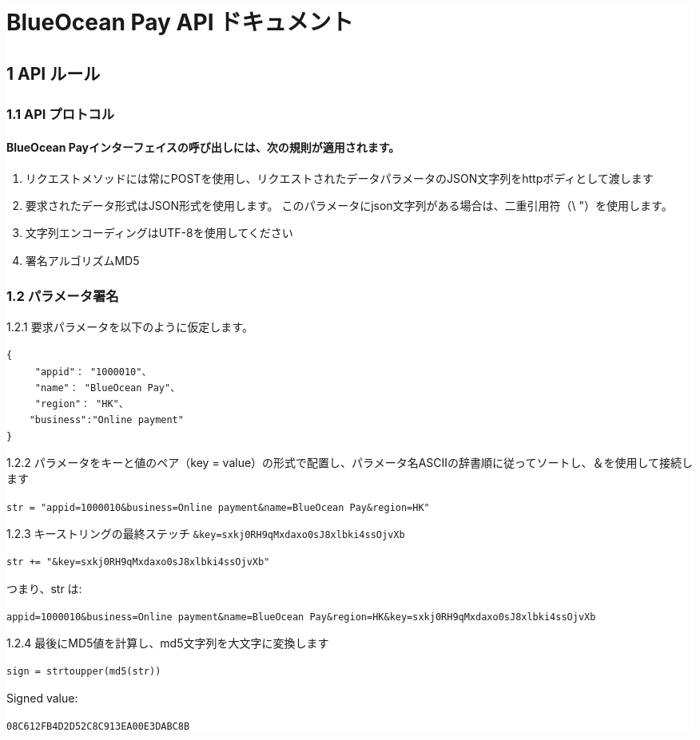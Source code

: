 # BlueOcean Pay API ドキュメント

## 1 API ルール

### 1.1 API プロトコル

#### BlueOcean Payインターフェイスの呼び出しには、次の規則が適用されます。

1. リクエストメソッドには常にPOSTを使用し、リクエストされたデータパラメータのJSON文字列をhttpボディとして渡します

2. 要求されたデータ形式はJSON形式を使用します。 このパラメータにjson文字列がある場合は、二重引用符（\ "）を使用します。

3. 文字列エンコーディングはUTF-8を使用してください

4. 署名アルゴリズムMD5

### 1.2 パラメータ署名

1.2.1 要求パラメータを以下のように仮定します。

```
{
     "appid"： "1000010"、
     "name"： "BlueOcean Pay"、
     "region"： "HK"、
    "business":"Online payment"
}
```

1.2.2 パラメータをキーと値のペア（key = value）の形式で配置し、パラメータ名ASCIIの辞書順に従ってソートし、＆を使用して接続します

```
str = "appid=1000010&business=Online payment&name=BlueOcean Pay&region=HK"
```

1.2.3 キーストリングの最終ステッチ `&key=sxkj0RH9qMxdaxo0sJ8xlbki4ssOjvXb`

```
str += "&key=sxkj0RH9qMxdaxo0sJ8xlbki4ssOjvXb"
```

つまり、str は:

```
appid=1000010&business=Online payment&name=BlueOcean Pay&region=HK&key=sxkj0RH9qMxdaxo0sJ8xlbki4ssOjvXb
```

   
1.2.4 最後にMD5値を計算し、md5文字列を大文字に変換します

```
sign = strtoupper(md5(str))
```

Signed value:

```
08C612FB4D2D52C8C913EA00E3DABC8B
```
